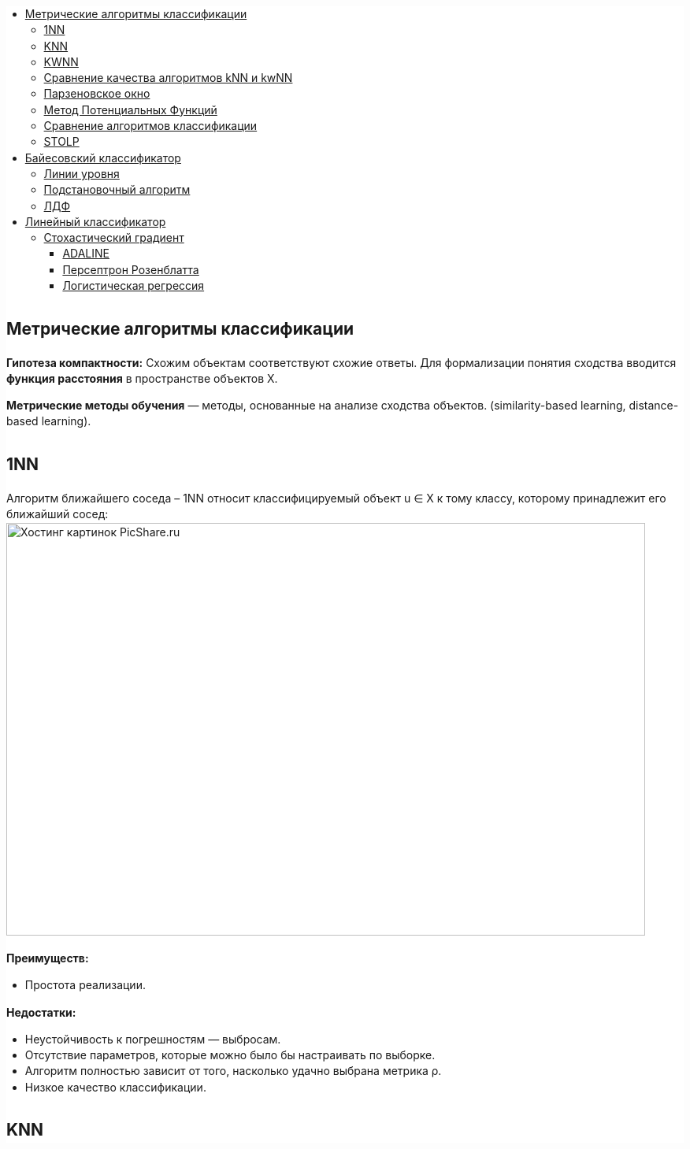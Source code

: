 
- [Метрические алгоритмы классификации](#Метрические-алгоритмы-классификации)
  - [1NN](#1NN)
  - [KNN](#KNN)
  - [KWNN](#KWNN)
  - [Сравнение качества алгоритмов kNN и kwNN](#Сравнение-качества-алгоритмо-kNN-и-kwNN)
  - [Парзеновское окно](#Парзеновское-окно)
  - [Метод Потенциальных Функций](#Метод-потенциальных-функций)
  - [Сравнение алгоритмов классификации](#Сравнение-алгоритмов-классификации)
  - [STOLP](#STOLP)
- [Байесовский классификатор](#Байесовский-классификатор)
  - [Линии уровня](#Линии-уровня)
  - [Подстановочный алгоритм](#Подстановочный-алгоритм)
  - [ЛДФ](#ЛДФ)
- [Линейный классификатор](#Линейный-классификатор)
  - [Стохастический градиент](#Стохастический-градиент)
    - [ADALINE](#ADALINE)
    - [Персептрон Розенблатта](#Персептрон-Розенблатта)
    - [Логистическая регрессия](#Логистическая-регрессия)



## Метрические алгоритмы классификации
__Гипотеза компактности:__
Схожим объектам соответствуют схожие ответы.
Для формализации понятия сходства вводится __функция расстояния__ в
пространстве объектов X. 

__Метрические методы обучения__ — методы, основанные на анализе сходства
объектов. (similarity-based learning, distance-based learning).

## 1NN 
Алгоритм ближайшего соседа – 1NN относит классифицируемый объект
u ∈ X к тому классу, которому принадлежит его ближайший сосед:
<a href="http://www.picshare.ru/view/9312477/" target="_blank"><img src="http://www.picshare.ru/uploads/181017/84uQkCZ7F7.jpg" border="0" width="811" height="524" title="Хостинг картинок PicShare.ru"></a>


__Преимуществ:__
<ul>
  <li>Простота реализации.</li>
</ul>

__Недостатки:__
<ul>
  <li>Неустойчивость к погрешностям — выбросам.</li>
  <li>Отсутствие параметров, которые можно было бы настраивать по выборке.</li>
  <li>Алгоритм полностью зависит от того, насколько удачно выбрана метрика ρ.</li>
  <li>Низкое качество классификации.</li>
</ul>

## KNN 
